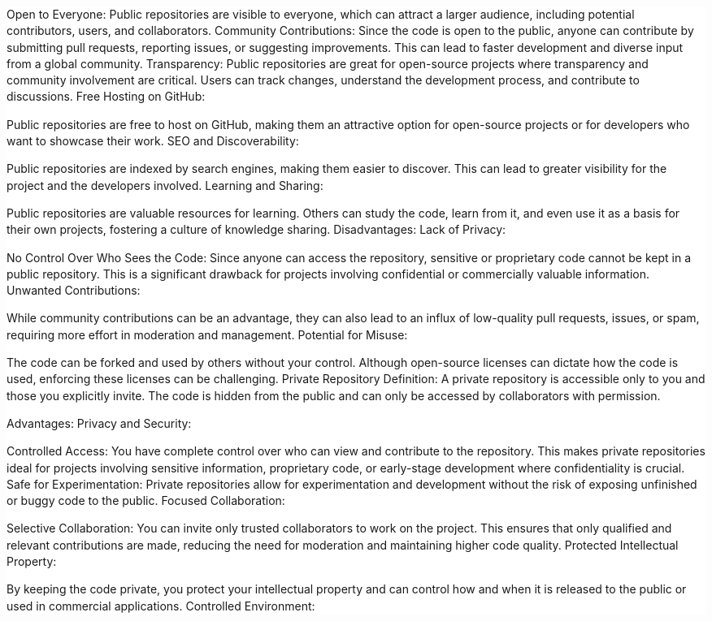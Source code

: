Open to Everyone: Public repositories are visible to everyone, which can attract a larger audience, including potential contributors, users, and collaborators.
Community Contributions: Since the code is open to the public, anyone can contribute by submitting pull requests, reporting issues, or suggesting improvements. This can lead to faster development and diverse input from a global community.
Transparency: Public repositories are great for open-source projects where transparency and community involvement are critical. Users can track changes, understand the development process, and contribute to discussions.
Free Hosting on GitHub:

Public repositories are free to host on GitHub, making them an attractive option for open-source projects or for developers who want to showcase their work.
SEO and Discoverability:

Public repositories are indexed by search engines, making them easier to discover. This can lead to greater visibility for the project and the developers involved.
Learning and Sharing:

Public repositories are valuable resources for learning. Others can study the code, learn from it, and even use it as a basis for their own projects, fostering a culture of knowledge sharing.
Disadvantages:
Lack of Privacy:

No Control Over Who Sees the Code: Since anyone can access the repository, sensitive or proprietary code cannot be kept in a public repository. This is a significant drawback for projects involving confidential or commercially valuable information.
Unwanted Contributions:

While community contributions can be an advantage, they can also lead to an influx of low-quality pull requests, issues, or spam, requiring more effort in moderation and management.
Potential for Misuse:

The code can be forked and used by others without your control. Although open-source licenses can dictate how the code is used, enforcing these licenses can be challenging.
Private Repository
Definition: A private repository is accessible only to you and those you explicitly invite. The code is hidden from the public and can only be accessed by collaborators with permission.

Advantages:
Privacy and Security:

Controlled Access: You have complete control over who can view and contribute to the repository. This makes private repositories ideal for projects involving sensitive information, proprietary code, or early-stage development where confidentiality is crucial.
Safe for Experimentation: Private repositories allow for experimentation and development without the risk of exposing unfinished or buggy code to the public.
Focused Collaboration:

Selective Collaboration: You can invite only trusted collaborators to work on the project. This ensures that only qualified and relevant contributions are made, reducing the need for moderation and maintaining higher code quality.
Protected Intellectual Property:

By keeping the code private, you protect your intellectual property and can control how and when it is released to the public or used in commercial applications.
Controlled Environment:
